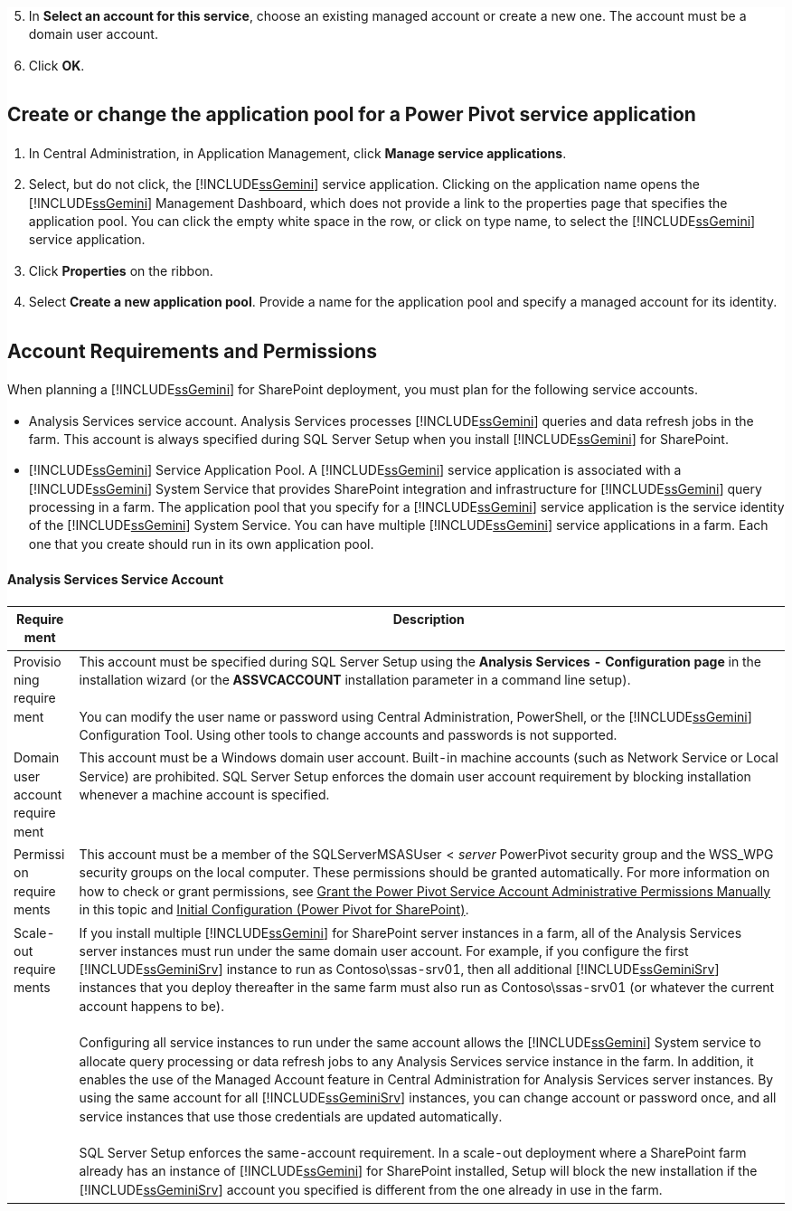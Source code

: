 5.  In **Select an account for this service**, choose an existing managed account or create a new one. The account must be a domain user account.  
  
6.  Click **OK**.  
  
##  <a name="bkmk_appPool"></a> Create or change the application pool for a Power Pivot service application  
  
1.  In Central Administration, in Application Management, click **Manage service applications**.  
  
2.  Select, but do not click, the [!INCLUDE[ssGemini](../../Topics/TopicNameContainA/tokens/ssGemini_md.md)] service application. Clicking on the application name opens the [!INCLUDE[ssGemini](../../Topics/TopicNameContainA/tokens/ssGemini_md.md)] Management Dashboard, which does not provide a link to the properties page that specifies the application pool.  You can click the empty white space in the row, or click on type name, to select the [!INCLUDE[ssGemini](../../Topics/TopicNameContainA/tokens/ssGemini_md.md)] service application.  
  
3.  Click **Properties** on the ribbon.  
  
4.  Select **Create a new application pool**. Provide a name for the application pool and specify a managed account for its identity.  
  
##  <a name="requirements"></a> Account Requirements and Permissions  
 When planning a [!INCLUDE[ssGemini](../../Topics/TopicNameContainA/tokens/ssGemini_md.md)] for SharePoint deployment, you must plan for the following service accounts.  
  
-   Analysis Services service account. Analysis Services processes [!INCLUDE[ssGemini](../../Topics/TopicNameContainA/tokens/ssGemini_md.md)] queries and data refresh jobs in the farm. This account is always specified during SQL Server Setup when you install [!INCLUDE[ssGemini](../../Topics/TopicNameContainA/tokens/ssGemini_md.md)] for SharePoint.  
  
-   [!INCLUDE[ssGemini](../../Topics/TopicNameContainA/tokens/ssGemini_md.md)] Service Application Pool. A [!INCLUDE[ssGemini](../../Topics/TopicNameContainA/tokens/ssGemini_md.md)] service application is associated with a [!INCLUDE[ssGemini](../../Topics/TopicNameContainA/tokens/ssGemini_md.md)] System Service that provides SharePoint integration and infrastructure for [!INCLUDE[ssGemini](../../Topics/TopicNameContainA/tokens/ssGemini_md.md)] query processing in a farm. The application pool that you specify for a [!INCLUDE[ssGemini](../../Topics/TopicNameContainA/tokens/ssGemini_md.md)] service application is the service identity of the [!INCLUDE[ssGemini](../../Topics/TopicNameContainA/tokens/ssGemini_md.md)] System Service. You can have multiple [!INCLUDE[ssGemini](../../Topics/TopicNameContainA/tokens/ssGemini_md.md)] service applications in a farm. Each one that you create should run in its own application pool.  
  
#### Analysis Services Service Account  
  
|Requirement|Description|  
|-----------------|-----------------|  
|Provisioning requirement|This account must be specified during SQL Server Setup using the **Analysis Services - Configuration page** in the installation wizard (or the **ASSVCACCOUNT** installation parameter in a command line setup).<br /><br /> You can modify the user name or password using Central Administration, PowerShell, or the [!INCLUDE[ssGemini](../../Topics/TopicNameContainA/tokens/ssGemini_md.md)] Configuration Tool. Using other tools to change accounts and passwords is not supported.|  
|Domain user account requirement|This account must be a Windows domain user account. Built-in machine accounts (such as Network Service or Local Service) are prohibited. SQL Server Setup enforces the domain user account requirement by blocking installation whenever a machine account is specified.|  
|Permission requirements|This account must be a member of the SQLServerMSASUser$<server\>$PowerPivot security group and the WSS_WPG security groups on the local computer. These permissions should be granted automatically. For more information on how to check or grant permissions, see [Grant the Power Pivot Service Account Administrative Permissions Manually](#updatemanually) in this topic and [Initial Configuration (Power Pivot for SharePoint)](assetId:///3a0ec2eb-017a-40db-b8d4-8aa8f4cdc146).|  
|Scale-out requirements|If you install multiple [!INCLUDE[ssGemini](../../Topics/TopicNameContainA/tokens/ssGemini_md.md)] for SharePoint server instances in a farm, all of the Analysis Services server instances must run under the same domain user account. For example, if you configure the first [!INCLUDE[ssGeminiSrv](../../Topics/TopicNameContainA/tokens/ssGeminiSrv_md.md)] instance to run as Contoso\ssas-srv01, then all additional [!INCLUDE[ssGeminiSrv](../../Topics/TopicNameContainA/tokens/ssGeminiSrv_md.md)] instances that you deploy thereafter in the same farm must also run as Contoso\ssas-srv01 (or whatever the current account happens to be).<br /><br /> Configuring all service instances to run under the same account allows the [!INCLUDE[ssGemini](../../Topics/TopicNameContainA/tokens/ssGemini_md.md)] System service to allocate query processing or data refresh jobs to any Analysis Services service instance in the farm. In addition, it enables the use of the Managed Account feature in Central Administration for Analysis Services server instances. By using the same account for all [!INCLUDE[ssGeminiSrv](../../Topics/TopicNameContainA/tokens/ssGeminiSrv_md.md)] instances, you can change account or password once, and all service instances that use those credentials are updated automatically.<br /><br /> SQL Server Setup enforces the same-account requirement. In a scale-out deployment where a SharePoint farm already has an instance of [!INCLUDE[ssGemini](../../Topics/TopicNameContainA/tokens/ssGemini_md.md)] for SharePoint installed, Setup will block the new installation if the [!INCLUDE[ssGeminiSrv](../../Topics/TopicNameContainA/tokens/ssGeminiSrv_md.md)] account you specified is different from the one already in use in the farm.|  
  